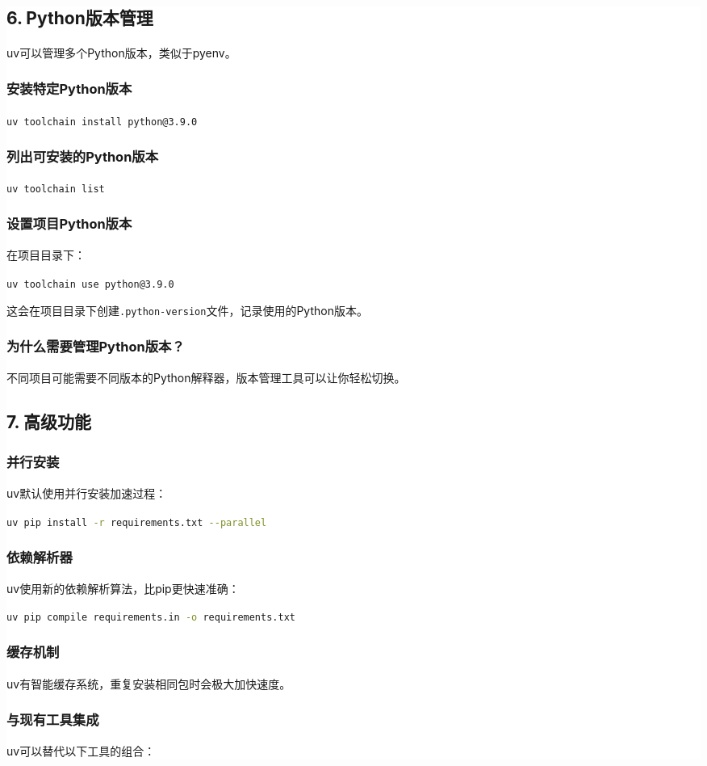 ## 6. Python版本管理

uv可以管理多个Python版本，类似于pyenv。

### 安装特定Python版本

```bash
uv toolchain install python@3.9.0
```

### 列出可安装的Python版本

```bash
uv toolchain list
```

### 设置项目Python版本

在项目目录下：

```bash
uv toolchain use python@3.9.0
```

这会在项目目录下创建`.python-version`文件，记录使用的Python版本。

### 为什么需要管理Python版本？

不同项目可能需要不同版本的Python解释器，版本管理工具可以让你轻松切换。

## 7. 高级功能

### 并行安装

uv默认使用并行安装加速过程：

```bash
uv pip install -r requirements.txt --parallel
```

### 依赖解析器

uv使用新的依赖解析算法，比pip更快速准确：

```bash
uv pip compile requirements.in -o requirements.txt
```

### 缓存机制

uv有智能缓存系统，重复安装相同包时会极大加快速度。

### 与现有工具集成

uv可以替代以下工具的组合：
